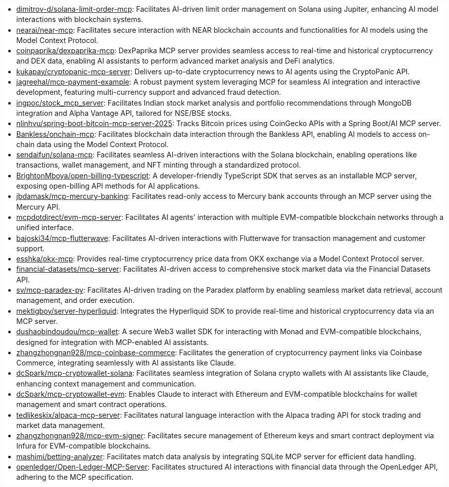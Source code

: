 - [dimitrov-d/solana-limit-order-mcp](https://github.com/dimitrov-d/solana-limit-order-mcp): Facilitates AI-driven limit order management on Solana using Jupiter, enhancing AI model interactions with blockchain systems.
- [nearai/near-mcp](https://github.com/nearai/near-mcp): Facilitates secure interaction with NEAR blockchain accounts and functionalities for AI models using the Model Context Protocol.
- [coinpaprika/dexpaprika-mcp](https://github.com/coinpaprika/dexpaprika-mcp): DexPaprika MCP server provides seamless access to real-time and historical cryptocurrency and DEX data, enabling AI assistants to perform advanced market analysis and DeFi analytics.
- [kukapay/cryptopanic-mcp-server](https://github.com/kukapay/cryptopanic-mcp-server): Delivers up-to-date cryptocurrency news to AI agents using the CryptoPanic API.
- [jagreehal/mcp-payment-example](https://github.com/jagreehal/mcp-payment-example): A robust payment system leveraging MCP for seamless AI integration and interactive development, featuring multi-currency support and advanced fraud detection.
- [ingpoc/stock_mcp_server](https://github.com/ingpoc/stock_mcp_server): Facilitates Indian stock market analysis and portfolio recommendations through MongoDB integration and Alpha Vantage API, tailored for NSE/BSE stocks.
- [nlinhvu/spring-boot-bitcoin-mcp-server-2025](https://github.com/nlinhvu/spring-boot-bitcoin-mcp-server-2025): Tracks Bitcoin prices using CoinGecko APIs with a Spring Boot/AI MCP server.
- [Bankless/onchain-mcp](https://github.com/Bankless/onchain-mcp): Facilitates blockchain data interaction through the Bankless API, enabling AI models to access on-chain data using the Model Context Protocol.
- [sendaifun/solana-mcp](https://github.com/sendaifun/solana-mcp): Facilitates seamless AI-driven interactions with the Solana blockchain, enabling operations like transactions, wallet management, and NFT minting through a standardized protocol.
- [BrightonMboya/open-billing-typescript](https://github.com/BrightonMboya/open-billing-typescript): A developer-friendly TypeScript SDK that serves as an installable MCP server, exposing open-billing API methods for AI applications.
- [jbdamask/mcp-mercury-banking](https://github.com/jbdamask/mcp-mercury-banking): Facilitates read-only access to Mercury bank accounts through an MCP server using the Mercury API.
- [mcpdotdirect/evm-mcp-server](https://github.com/mcpdotdirect/evm-mcp-server): Facilitates AI agents' interaction with multiple EVM-compatible blockchain networks through a unified interface.
- [bajoski34/mcp-flutterwave](https://github.com/bajoski34/mcp-flutterwave): Facilitates AI-driven interactions with Flutterwave for transaction management and customer support.
- [esshka/okx-mcp](https://github.com/esshka/okx-mcp): Provides real-time cryptocurrency price data from OKX exchange via a Model Context Protocol server.
- [financial-datasets/mcp-server](https://github.com/financial-datasets/mcp-server): Facilitates AI-driven access to comprehensive stock market data via the Financial Datasets API.
- [sv/mcp-paradex-py](https://github.com/sv/mcp-paradex-py): Facilitates AI-driven trading on the Paradex platform by enabling seamless market data retrieval, account management, and order execution.
- [mektigboy/server-hyperliquid](https://github.com/mektigboy/server-hyperliquid): Integrates the Hyperliquid SDK to provide real-time and historical cryptocurrency data via an MCP server.
- [dushaobindoudou/mcp-wallet](https://github.com/dushaobindoudou/mcp-wallet): A secure Web3 wallet SDK for interacting with Monad and EVM-compatible blockchains, designed for integration with MCP-enabled AI assistants.
- [zhangzhongnan928/mcp-coinbase-commerce](https://github.com/zhangzhongnan928/mcp-coinbase-commerce): Facilitates the generation of cryptocurrency payment links via Coinbase Commerce, integrating seamlessly with AI assistants like Claude.
- [dcSpark/mcp-cryptowallet-solana](https://github.com/dcSpark/mcp-cryptowallet-solana): Facilitates seamless integration of Solana crypto wallets with AI assistants like Claude, enhancing context management and communication.
- [dcSpark/mcp-cryptowallet-evm](https://github.com/dcSpark/mcp-cryptowallet-evm): Enables Claude to interact with Ethereum and EVM-compatible blockchains for wallet management and smart contract operations.
- [tedlikeskix/alpaca-mcp-server](https://github.com/tedlikeskix/alpaca-mcp-server): Facilitates natural language interaction with the Alpaca trading API for stock trading and market data management.
- [zhangzhongnan928/mcp-evm-signer](https://github.com/zhangzhongnan928/mcp-evm-signer): Facilitates secure management of Ethereum keys and smart contract deployment via Infura for EVM-compatible blockchains.
- [mashimi/betting-analyzer](https://github.com/mashimi/betting-analyzer): Facilitates match data analysis by integrating SQLite MCP server for efficient data handling.
- [openledger/Open-Ledger-MCP-Server](https://github.com/openledger/Open-Ledger-MCP-Server): Facilitates structured AI interactions with financial data through the OpenLedger API, adhering to the MCP specification.
